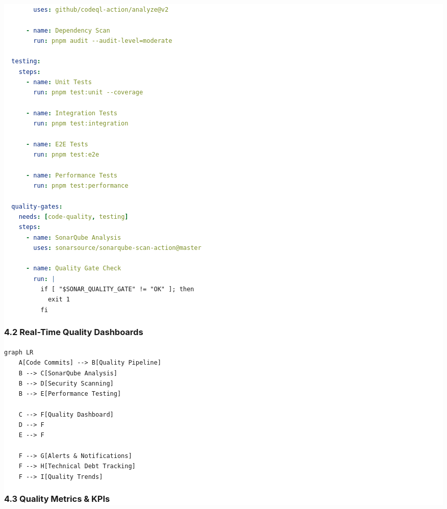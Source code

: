 ```yaml
        uses: github/codeql-action/analyze@v2
        
      - name: Dependency Scan
        run: pnpm audit --audit-level=moderate
        
  testing:
    steps:
      - name: Unit Tests
        run: pnpm test:unit --coverage
        
      - name: Integration Tests
        run: pnpm test:integration
        
      - name: E2E Tests
        run: pnpm test:e2e
        
      - name: Performance Tests
        run: pnpm test:performance
        
  quality-gates:
    needs: [code-quality, testing]
    steps:
      - name: SonarQube Analysis
        uses: sonarsource/sonarqube-scan-action@master
        
      - name: Quality Gate Check
        run: |
          if [ "$SONAR_QUALITY_GATE" != "OK" ]; then
            exit 1
          fi
```

### 4.2 Real-Time Quality Dashboards

```mermaid
graph LR
    A[Code Commits] --> B[Quality Pipeline]
    B --> C[SonarQube Analysis]
    B --> D[Security Scanning]
    B --> E[Performance Testing]
    
    C --> F[Quality Dashboard]
    D --> F
    E --> F
    
    F --> G[Alerts & Notifications]
    F --> H[Technical Debt Tracking]
    F --> I[Quality Trends]
```

### 4.3 Quality Metrics & KPIs
